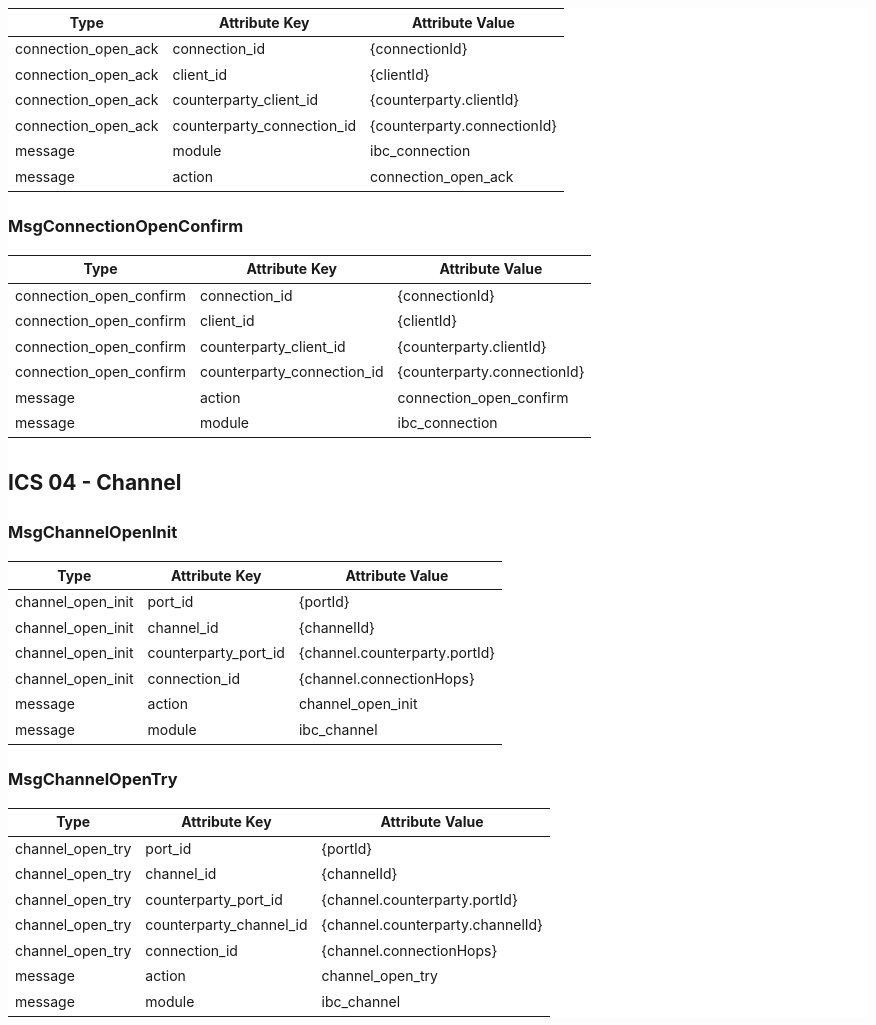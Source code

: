 | Type                 | Attribute Key              | Attribute Value             |
|----------------------|----------------------------|-----------------------------|
| connection_open_ack  | connection_id              | {connectionId}              |
| connection_open_ack  | client_id                  | {clientId}                  |
| connection_open_ack  | counterparty_client_id     | {counterparty.clientId}     |
| connection_open_ack  | counterparty_connection_id | {counterparty.connectionId} |
| message              | module                     | ibc_connection              |
| message              | action                     | connection_open_ack         |

### MsgConnectionOpenConfirm

| Type                    | Attribute Key              | Attribute Value             |
|-------------------------|----------------------------|-----------------------------|
| connection_open_confirm | connection_id              | {connectionId}              |
| connection_open_confirm | client_id                  | {clientId}                  |
| connection_open_confirm | counterparty_client_id     | {counterparty.clientId}     |
| connection_open_confirm | counterparty_connection_id | {counterparty.connectionId} |
| message                 | action                     | connection_open_confirm     |
| message                 | module                     | ibc_connection              |

## ICS 04 - Channel

### MsgChannelOpenInit

| Type              | Attribute Key           | Attribute Value                  |
|-------------------|-------------------------|----------------------------------|
| channel_open_init | port_id                 | {portId}                         |
| channel_open_init | channel_id              | {channelId}                      |
| channel_open_init | counterparty_port_id    | {channel.counterparty.portId}    |
| channel_open_init | connection_id           | {channel.connectionHops}         |
| message           | action                  | channel_open_init                |
| message           | module                  | ibc_channel                      |

### MsgChannelOpenTry

| Type             | Attribute Key           | Attribute Value                  |
|------------------|-------------------------|----------------------------------|
| channel_open_try | port_id                 | {portId}                         |
| channel_open_try | channel_id              | {channelId}                      |
| channel_open_try | counterparty_port_id    | {channel.counterparty.portId}    |
| channel_open_try | counterparty_channel_id | {channel.counterparty.channelId} |
| channel_open_try | connection_id           | {channel.connectionHops}         |
| message          | action                  | channel_open_try                 |
| message          | module                  | ibc_channel                      |
